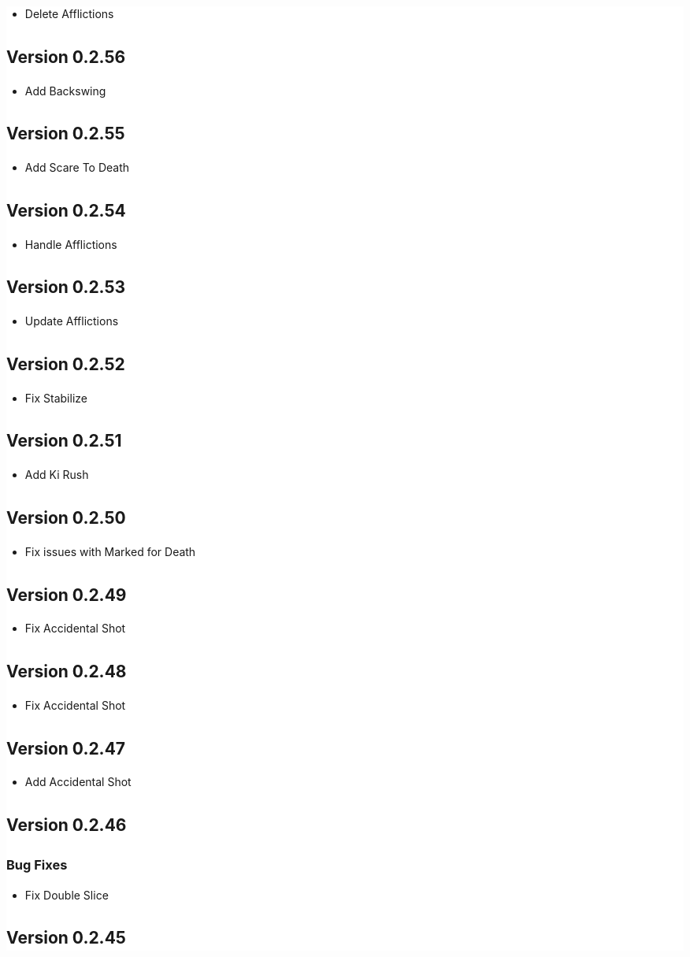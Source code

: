 - Delete Afflictions

## Version 0.2.56

- Add Backswing

## Version 0.2.55

- Add Scare To Death

## Version 0.2.54

- Handle Afflictions

## Version 0.2.53

- Update Afflictions

## Version 0.2.52

- Fix Stabilize

## Version 0.2.51

- Add Ki Rush

## Version 0.2.50

- Fix issues with Marked for Death

## Version 0.2.49

- Fix Accidental Shot

## Version 0.2.48

- Fix Accidental Shot

## Version 0.2.47

- Add Accidental Shot

## Version 0.2.46

### Bug Fixes
- Fix Double Slice

## Version 0.2.45
